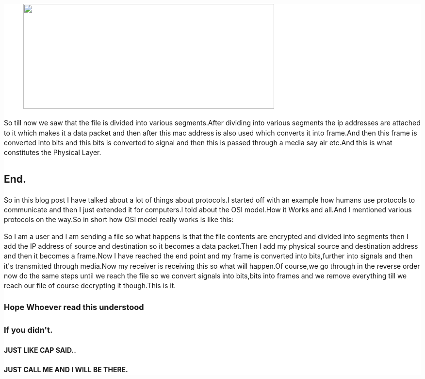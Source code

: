 

<figure class="wp-block-image size-large is-resized"><img src="https://ub8home.files.wordpress.com/2020/04/download.png?w=347" alt="" class="wp-image-205" width="517" height="216"/></figure>



<p>So till now we saw that the file is divided into various segments.After dividing into various segments the ip addresses are attached to it which makes it a data packet and then after this mac address is also used which converts it into frame.And then this frame is converted into bits and this bits is converted to signal and then this is passed through a media say air etc.And this is what constitutes the Physical Layer.</p>



<p></p>



<h2>End.</h2>



<p>So in this blog post I have talked about a lot of things about protocols.I started off with an example how humans use protocols to communicate and then I just extended it for computers.I told about the OSI model.How it Works and all.And I mentioned various protocols on the way.So in short how OSI model really works is like this:</p>



<p>So I am a user and I am sending a file so what happens is that the file contents are encrypted and divided into segments then I add the IP address of source and destination so it becomes a data packet.Then I add my physical source and destination address and then it becomes a frame.Now I have reached the end point and my frame is converted into bits,further into signals and then it's transmitted through media.Now my receiver is receiving this so what will happen.Of course,we go through in the reverse order now do the same steps until we reach the file so we convert signals into bits,bits into frames and we remove everything till we reach our file of course decrypting it though.This is it.</p>



<h3>Hope Whoever read this understood</h3>



<h3>If you didn't.</h3>



<h4>JUST LIKE CAP SAID..</h4>



<h4>JUST CALL ME AND I WILL BE THERE.</h4>

